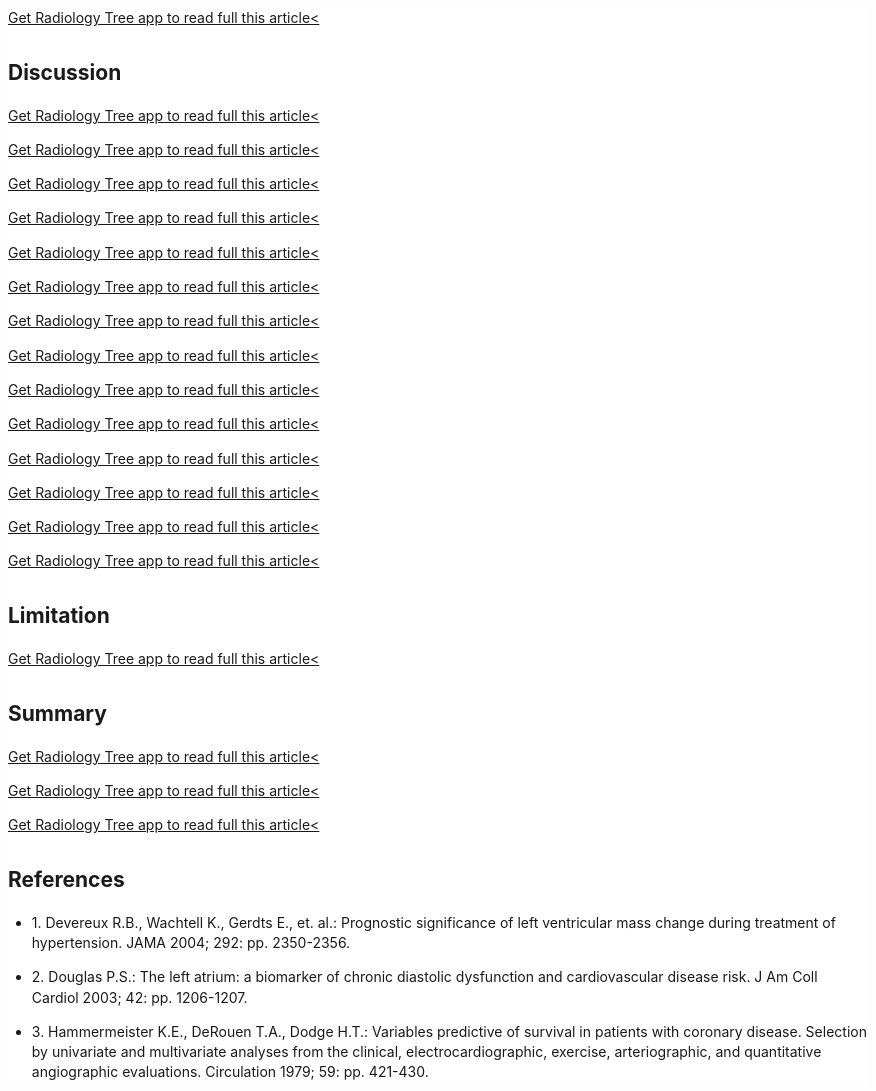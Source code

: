 [Get Radiology Tree app to read full this article<](https://clinicalpub.com/app)

## Discussion

[Get Radiology Tree app to read full this article<](https://clinicalpub.com/app)

[Get Radiology Tree app to read full this article<](https://clinicalpub.com/app)

[Get Radiology Tree app to read full this article<](https://clinicalpub.com/app)

[Get Radiology Tree app to read full this article<](https://clinicalpub.com/app)

[Get Radiology Tree app to read full this article<](https://clinicalpub.com/app)

[Get Radiology Tree app to read full this article<](https://clinicalpub.com/app)

[Get Radiology Tree app to read full this article<](https://clinicalpub.com/app)

[Get Radiology Tree app to read full this article<](https://clinicalpub.com/app)

[Get Radiology Tree app to read full this article<](https://clinicalpub.com/app)

[Get Radiology Tree app to read full this article<](https://clinicalpub.com/app)

[Get Radiology Tree app to read full this article<](https://clinicalpub.com/app)

[Get Radiology Tree app to read full this article<](https://clinicalpub.com/app)

[Get Radiology Tree app to read full this article<](https://clinicalpub.com/app)

[Get Radiology Tree app to read full this article<](https://clinicalpub.com/app)

## Limitation

[Get Radiology Tree app to read full this article<](https://clinicalpub.com/app)

## Summary

[Get Radiology Tree app to read full this article<](https://clinicalpub.com/app)

[Get Radiology Tree app to read full this article<](https://clinicalpub.com/app)

[Get Radiology Tree app to read full this article<](https://clinicalpub.com/app)

## References

- 1\. Devereux R.B., Wachtell K., Gerdts E., et. al.: Prognostic significance of left ventricular mass change during treatment of hypertension. JAMA 2004; 292: pp. 2350-2356.


- 2\. Douglas P.S.: The left atrium: a biomarker of chronic diastolic dysfunction and cardiovascular disease risk. J Am Coll Cardiol 2003; 42: pp. 1206-1207.


- 3\. Hammermeister K.E., DeRouen T.A., Dodge H.T.: Variables predictive of survival in patients with coronary disease. Selection by univariate and multivariate analyses from the clinical, electrocardiographic, exercise, arteriographic, and quantitative angiographic evaluations. Circulation 1979; 59: pp. 421-430.
